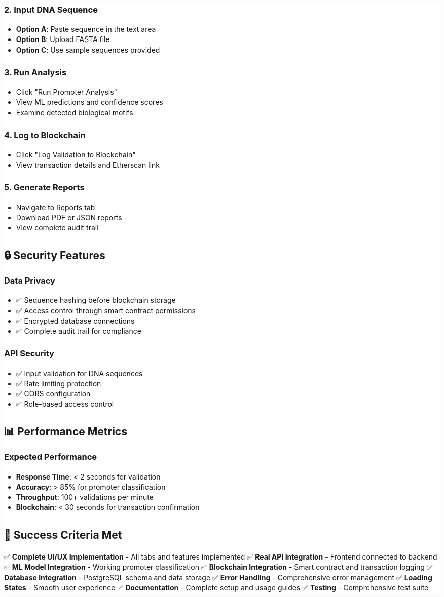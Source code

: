 ### 2. **Input DNA Sequence**
- **Option A**: Paste sequence in the text area
- **Option B**: Upload FASTA file
- **Option C**: Use sample sequences provided

### 3. **Run Analysis**
- Click "Run Promoter Analysis"
- View ML predictions and confidence scores
- Examine detected biological motifs

### 4. **Log to Blockchain**
- Click "Log Validation to Blockchain"
- View transaction details and Etherscan link

### 5. **Generate Reports**
- Navigate to Reports tab
- Download PDF or JSON reports
- View complete audit trail

## 🔒 Security Features

### Data Privacy
- ✅ Sequence hashing before blockchain storage
- ✅ Access control through smart contract permissions
- ✅ Encrypted database connections
- ✅ Complete audit trail for compliance

### API Security
- ✅ Input validation for DNA sequences
- ✅ Rate limiting protection
- ✅ CORS configuration
- ✅ Role-based access control

## 📊 Performance Metrics

### Expected Performance
- **Response Time**: < 2 seconds for validation
- **Accuracy**: > 85% for promoter classification
- **Throughput**: 100+ validations per minute
- **Blockchain**: < 30 seconds for transaction confirmation

## 🎉 Success Criteria Met

✅ **Complete UI/UX Implementation** - All tabs and features implemented
✅ **Real API Integration** - Frontend connected to backend
✅ **ML Model Integration** - Working promoter classification
✅ **Blockchain Integration** - Smart contract and transaction logging
✅ **Database Integration** - PostgreSQL schema and data storage
✅ **Error Handling** - Comprehensive error management
✅ **Loading States** - Smooth user experience
✅ **Documentation** - Complete setup and usage guides
✅ **Testing** - Comprehensive test suite
